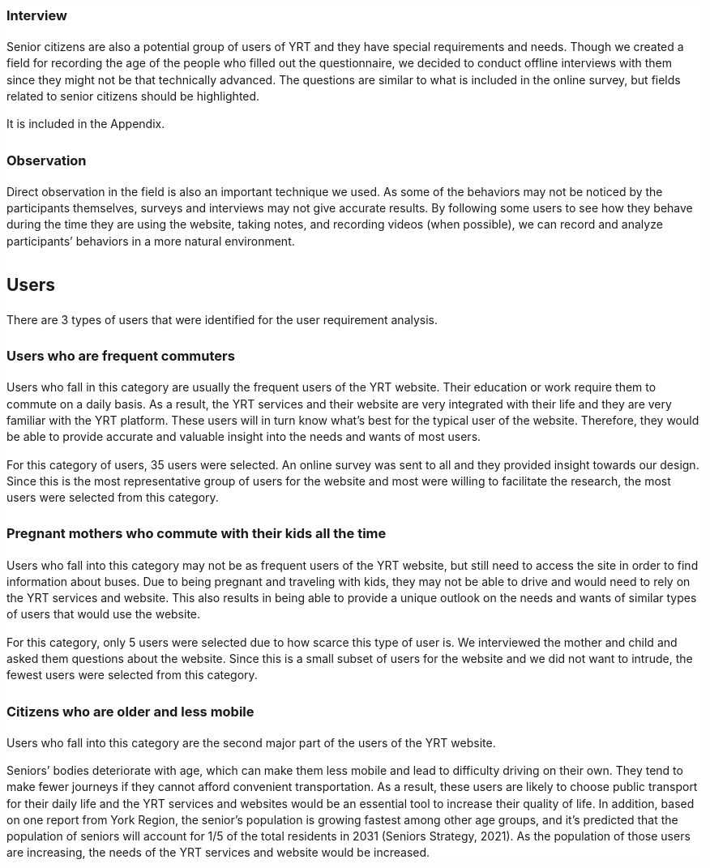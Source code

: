 ### Interview
Senior citizens are also a potential group of users of YRT and they have special requirements and needs. Though we created a field for recording the age of the people who filled out the questionnaire, we decided to conduct offline interviews with them since they might not be that technically advanced. The questions are similar to what is included in the online survey, but fields related to senior citizens should be highlighted.

It is included in the Appendix.

### Observation
Direct observation in the field is also an important technique we used. As some of the behaviors may not be noticed by the participants themselves, surveys and interviews may not give accurate results. By following some users to see how they behave during the time they are using the website, taking notes, and recording videos (when possible), we can record and analyze participants’ behaviors in a more natural environment.

## Users
There are 3 types of users that were identified for the user requirement analysis.

### Users who are frequent commuters 
Users who fall in this category are usually the frequent users of the YRT website. Their education or work require them to commute on a daily basis. As a result, the YRT services and their website are very integrated with their life and they are very familiar with the YRT platform. These users will in turn know what’s best for the typical user of the website. Therefore, they would be able to provide accurate and valuable insight into the needs and wants of most users.

For this category of users, 35 users were selected. An online survey was sent to all and they provided insight towards our design. Since this is the most representative group of users for the website and most were willing to facilitate the research, the most users were selected from this category. 

### Pregnant mothers who commute with their kids all the time
Users who fall into this category may not be as frequent users of the YRT website, but still need to access the site in order to find information about buses. Due to being pregnant and traveling with kids, they may not be able to drive and would need to rely on the YRT services and website. This also results in being able to provide a unique outlook on the needs and wants of similar types of users that would use the website.

For this category, only 5 users were selected due to how scarce this type of user is. We interviewed the mother and child and asked them questions about the website. Since this is a small subset of users for the website and we did not want to intrude, the fewest users were selected from this category.

### Citizens who are older and less mobile
Users who fall into this category are the second major part of the users of the YRT website. 

Seniors’ bodies deteriorate with age, which can make them less mobile and lead to difficulty driving on their own. They tend to make fewer journeys if they cannot afford convenient transportation. As a result, these users are likely to choose public transport for their daily life and the YRT services and websites would be an essential tool to increase their quality of life. In addition, based on one report from York Region, the senior’s population is growing fastest among other age groups, and it’s predicted that the population of seniors will account for 1/5 of the total residents in 2031 (Seniors Strategy, 2021). As the population of those users are increasing, the needs of the YRT services and website would be increased. 
